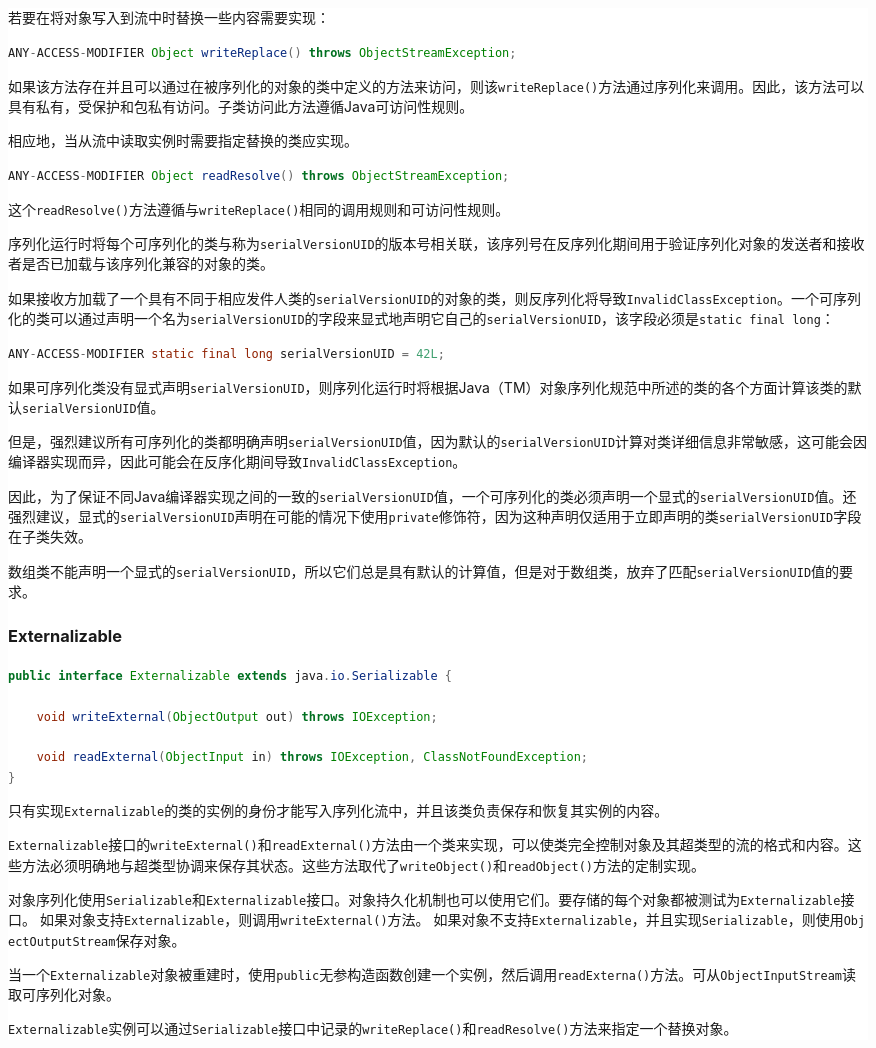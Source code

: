 若要在将对象写入到流中时替换一些内容需要实现：

```java
ANY-ACCESS-MODIFIER Object writeReplace() throws ObjectStreamException;
```

如果该方法存在并且可以通过在被序列化的对象的类中定义的方法来访问，则该`writeReplace()`方法通过序列化来调用。因此，该方法可以具有私有，受保护和包私有访问。子类访问此方法遵循Java可访问性规则。

相应地，当从流中读取实例时需要指定替换的类应实现。

```java
ANY-ACCESS-MODIFIER Object readResolve() throws ObjectStreamException;
```

这个`readResolve()`方法遵循与`writeReplace()`相同的调用规则和可访问性规则。

序列化运行时将每个可序列化的类与称为`serialVersionUID`的版本号相关联，该序列号在反序列化期间用于验证序列化对象的发送者和接收者是否已加载与该序列化兼容的对象的类。

如果接收方加载了一个具有不同于相应发件人类的`serialVersionUID`的对象的类，则反序列化将导致`InvalidClassException`。一个可序列化的类可以通过声明一个名为`serialVersionUID`的字段来显式地声明它自己的`serialVersionUID`，该字段必须是`static final long`：

```java
ANY-ACCESS-MODIFIER static final long serialVersionUID = 42L;
```

如果可序列化类没有显式声明`serialVersionUID`，则序列化运行时将根据Java（TM）对象序列化规范中所述的类的各个方面计算该类的默认`serialVersionUID`值。

但是，强烈建议所有可序列化的类都明确声明`serialVersionUID`值，因为默认的`serialVersionUID`计算对类详细信息非常敏感，这可能会因编译器实现而异，因此可能会在反序化期间导致`InvalidClassException`。

因此，为了保证不同Java编译器实现之间的一致的`serialVersionUID`值，一个可序列化的类必须声明一个显式的`serialVersionUID`值。还强烈建议，显式的`serialVersionUID`声明在可能的情况下使用`private`修饰符，因为这种声明仅适用于立即声明的类`serialVersionUID`字段在子类失效。

数组类不能声明一个显式的`serialVersionUID`，所以它们总是具有默认的计算值，但是对于数组类，放弃了匹配`serialVersionUID`值的要求。

### Externalizable

```java
public interface Externalizable extends java.io.Serializable {

    void writeExternal(ObjectOutput out) throws IOException;

    void readExternal(ObjectInput in) throws IOException, ClassNotFoundException;
}
```

只有实现`Externalizable`的类的实例的身份才能写入序列化流中，并且该类负责保存和恢复其实例的内容。

`Externalizable`接口的`writeExternal()`和`readExternal()`方法由一个类来实现，可以使类完全控制对象及其超类型的流的格式和内容。这些方法必须明确地与超类型协调来保存其状态。这些方法取代了`writeObject()`和`readObject()`方法的定制实现。

对象序列化使用`Serializable`和`Externalizable`接口。对象持久化机制也可以使用它们。要存储的每个对象都被测试为`Externalizable`接口。 如果对象支持`Externalizable`，则调用`writeExternal()`方法。 如果对象不支持`Externalizable`，并且实现`Serializable`，则使用`ObjectOutputStream`保存对象。

当一个`Externalizable`对象被重建时，使用`public`无参构造函数创建一个实例，然后调用`readExterna()`方法。可从`ObjectInputStream`读取可序列化对象。

`Externalizable`实例可以通过`Serializable`接口中记录的`writeReplace()`和`readResolve()`方法来指定一个替换对象。
